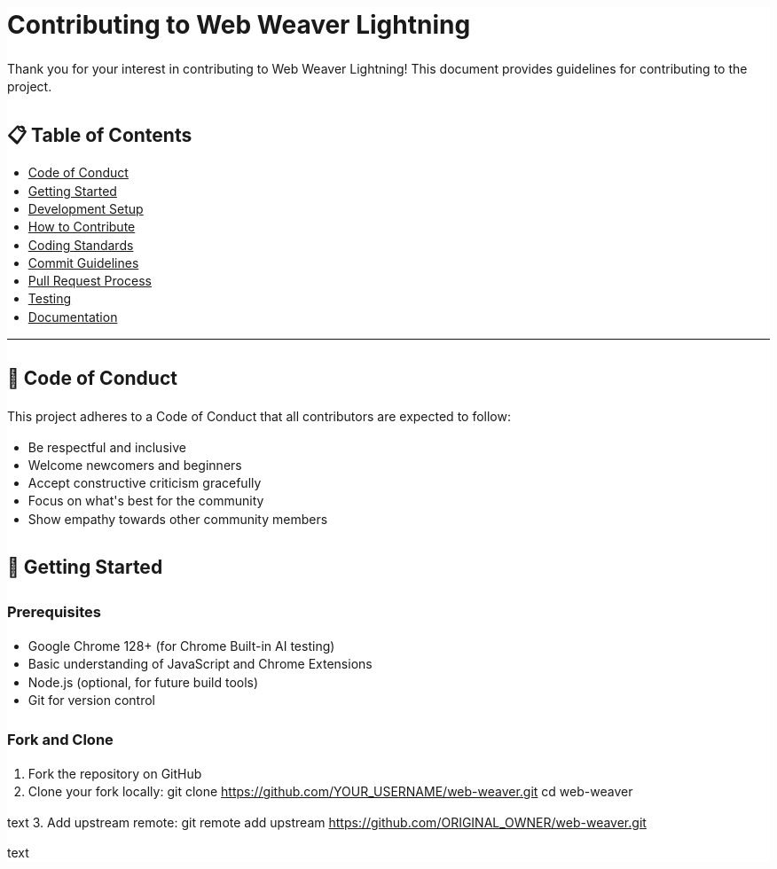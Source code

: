 # Contributing to Web Weaver Lightning

Thank you for your interest in contributing to Web Weaver Lightning! This document provides guidelines for contributing to the project.

## 📋 Table of Contents

- [Code of Conduct](#code-of-conduct)
- [Getting Started](#getting-started)
- [Development Setup](#development-setup)
- [How to Contribute](#how-to-contribute)
- [Coding Standards](#coding-standards)
- [Commit Guidelines](#commit-guidelines)
- [Pull Request Process](#pull-request-process)
- [Testing](#testing)
- [Documentation](#documentation)

---

## 🤝 Code of Conduct

This project adheres to a Code of Conduct that all contributors are expected to follow:

- Be respectful and inclusive
- Welcome newcomers and beginners
- Accept constructive criticism gracefully
- Focus on what's best for the community
- Show empathy towards other community members

## 🚀 Getting Started

### Prerequisites

- Google Chrome 128+ (for Chrome Built-in AI testing)
- Basic understanding of JavaScript and Chrome Extensions
- Node.js (optional, for future build tools)
- Git for version control

### Fork and Clone

1. Fork the repository on GitHub
2. Clone your fork locally:
git clone https://github.com/YOUR_USERNAME/web-weaver.git
cd web-weaver

text
3. Add upstream remote:
git remote add upstream https://github.com/ORIGINAL_OWNER/web-weaver.git

text
